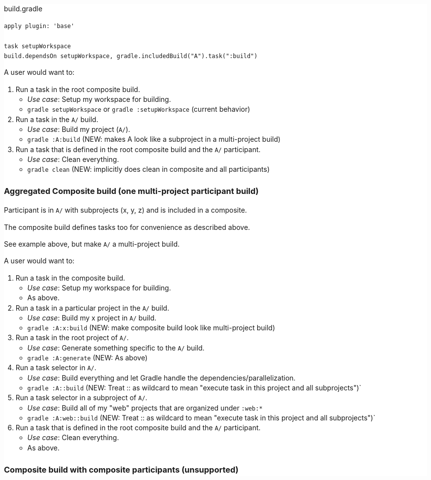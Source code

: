 build.gradle
```
apply plugin: 'base'

task setupWorkspace
build.dependsOn setupWorkspace, gradle.includedBuild("A").task(":build")
```

A user would want to:

1. Run a task in the root composite build.
    - _Use case_: Setup my workspace for building.
    - `gradle setupWorkspace` or `gradle :setupWorkspace` (current behavior)
2. Run a task in the `A/` build. 
    - _Use case_: Build my project (`A/`). 
    - `gradle :A:build` (NEW: makes A look like a subproject in a multi-project build)
3. Run a task that is defined in the root composite build and the `A/` participant.
    - _Use case_: Clean everything.
    - `gradle clean` (NEW: implicitly does clean in composite and all participants)

### Aggregated Composite build (one multi-project participant build)

Participant is in `A/` with subprojects (x, y, z) and is included in a composite.

The composite build defines tasks too for convenience as described above.

See example above, but make `A/` a multi-project build.

A user would want to:

1. Run a task in the composite build.
    - _Use case_: Setup my workspace for building.
    - As above.
2. Run a task in a particular project in the `A/` build. 
    - _Use case_: Build my x project in `A/` build.
    - `gradle :A:x:build` (NEW: make composite build look like multi-project build)
3. Run a task in the root project of `A/`.
    - _Use case_: Generate something specific to the `A/` build.
    - `gradle :A:generate` (NEW: As above)
4. Run a task selector in  `A/`.
    - _Use case_: Build everything and let Gradle handle the dependencies/parallelization.
    - `gradle :A::build` (NEW: Treat :: as wildcard to mean "execute task in this project and all subprojects")`
4. Run a task selector in a subproject of `A/`.
    - _Use case_: Build all of my "web" projects that are organized under `:web:*`
    - `gradle :A:web::build` (NEW: Treat :: as wildcard to mean "execute task in this project and all subprojects")`
5. Run a task that is defined in the root composite build and the `A/` participant.
    - _Use case_: Clean everything.
    - As above.

### Composite build with composite participants (unsupported)
